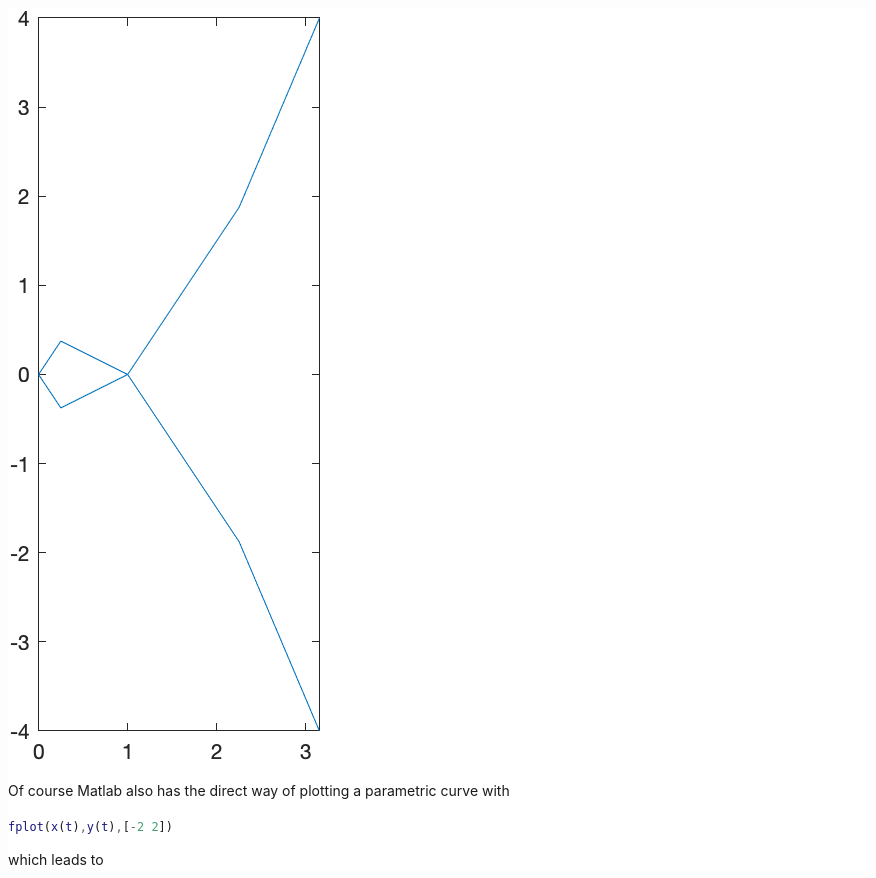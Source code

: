![Points from parametric plot ](images/ch07/plot09.png)

Of course Matlab also has the direct way of plotting a parametric curve with

```matlab
fplot(x(t),y(t),[-2 2])
```

which leads to